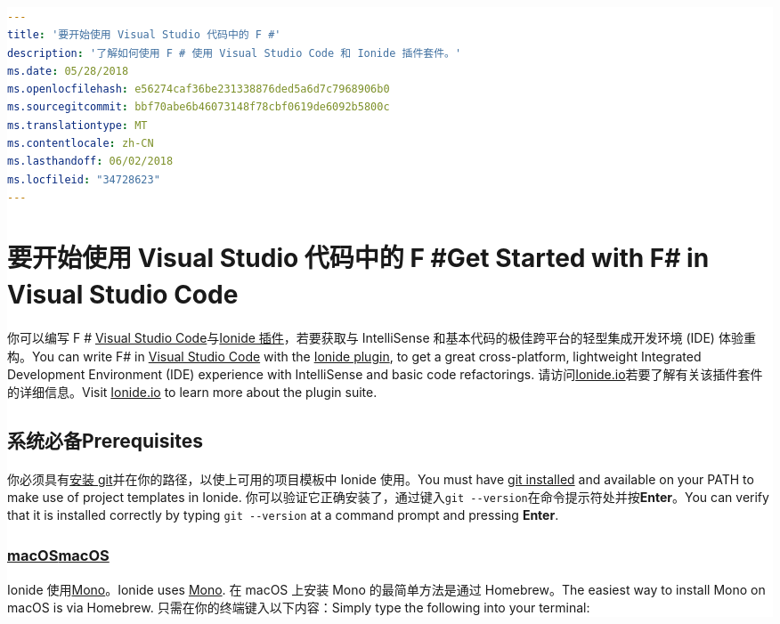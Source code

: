 ```yaml
---
title: '要开始使用 Visual Studio 代码中的 F #'
description: '了解如何使用 F # 使用 Visual Studio Code 和 Ionide 插件套件。'
ms.date: 05/28/2018
ms.openlocfilehash: e56274caf36be231338876ded5a6d7c7968906b0
ms.sourcegitcommit: bbf70abe6b46073148f78cbf0619de6092b5800c
ms.translationtype: MT
ms.contentlocale: zh-CN
ms.lasthandoff: 06/02/2018
ms.locfileid: "34728623"
---
```

# <a name="get-started-with-f-in-visual-studio-code"></a><span data-ttu-id="5b997-103">要开始使用 Visual Studio 代码中的 F #</span><span class="sxs-lookup"><span data-stu-id="5b997-103">Get Started with F# in Visual Studio Code</span></span>

<span data-ttu-id="5b997-104">你可以编写 F # [Visual Studio Code](https://code.visualstudio.com)与[Ionide 插件](https://marketplace.visualstudio.com/items?itemName=Ionide.Ionide-fsharp)，若要获取与 IntelliSense 和基本代码的极佳跨平台的轻型集成开发环境 (IDE) 体验重构。</span><span class="sxs-lookup"><span data-stu-id="5b997-104">You can write F# in [Visual Studio Code](https://code.visualstudio.com) with the [Ionide plugin](https://marketplace.visualstudio.com/items?itemName=Ionide.Ionide-fsharp), to get a great cross-platform, lightweight Integrated Development Environment (IDE) experience with IntelliSense and basic code refactorings.</span></span> <span data-ttu-id="5b997-105">请访问[Ionide.io](http://ionide.io)若要了解有关该插件套件的详细信息。</span><span class="sxs-lookup"><span data-stu-id="5b997-105">Visit [Ionide.io](http://ionide.io) to learn more about the plugin suite.</span></span>

## <a name="prerequisites"></a><span data-ttu-id="5b997-106">系统必备</span><span class="sxs-lookup"><span data-stu-id="5b997-106">Prerequisites</span></span>

<span data-ttu-id="5b997-107">你必须具有[安装 git](https://git-scm.com/download)并在你的路径，以使上可用的项目模板中 Ionide 使用。</span><span class="sxs-lookup"><span data-stu-id="5b997-107">You must have [git installed](https://git-scm.com/download) and available on your PATH to make use of project templates in Ionide.</span></span> <span data-ttu-id="5b997-108">你可以验证它正确安装了，通过键入`git --version`在命令提示符处并按**Enter**。</span><span class="sxs-lookup"><span data-stu-id="5b997-108">You can verify that it is installed correctly by typing `git --version` at a command prompt and pressing **Enter**.</span></span>

### <a name="macostabmacos"></a>[<span data-ttu-id="5b997-109">macOS</span><span class="sxs-lookup"><span data-stu-id="5b997-109">macOS</span></span>](#tab/macos)

<span data-ttu-id="5b997-110">Ionide 使用[Mono](http://www.mono-project.com)。</span><span class="sxs-lookup"><span data-stu-id="5b997-110">Ionide uses [Mono](http://www.mono-project.com).</span></span> <span data-ttu-id="5b997-111">在 macOS 上安装 Mono 的最简单方法是通过 Homebrew。</span><span class="sxs-lookup"><span data-stu-id="5b997-111">The easiest way to install Mono on macOS is via Homebrew.</span></span> <span data-ttu-id="5b997-112">只需在你的终端键入以下内容：</span><span class="sxs-lookup"><span data-stu-id="5b997-112">Simply type the following into your terminal:</span></span>

